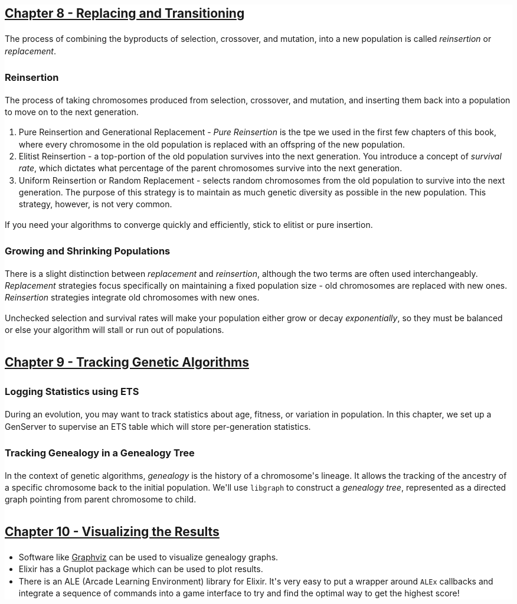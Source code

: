 ## [Chapter 8 - Replacing and Transitioning](Chapter08/)
The process of combining the byproducts of selection, crossover, and mutation, into a new population is called _reinsertion_ or _replacement_.

### Reinsertion
The process of taking chromosomes produced from selection, crossover, and mutation, and inserting them back into a population to move on to the next generation.
1. Pure Reinsertion and Generational Replacement - _Pure Reinsertion_ is the tpe we used in the first few chapters of this book, where every chromosome in the old population is replaced with an offspring of the new population.
2. Elitist Reinsertion - a top-portion of the old population survives into the next generation. You introduce a concept of _survival rate_, which dictates what percentage of the parent chromosomes survive into the next generation.
3. Uniform Reinsertion or Random Replacement - selects random chromosomes from the old population to survive into the next generation. The purpose of this strategy is to maintain as much genetic diversity as possible in the new population. This strategy, however, is not very common.

If you need your algorithms to converge quickly and efficiently, stick to elitist or pure insertion. 

### Growing and Shrinking Populations
There is a slight distinction between _replacement_ and _reinsertion_, although the two terms are often used interchangeably. _Replacement_ strategies focus specifically on maintaining a fixed population size - old chromosomes are replaced with new ones. _Reinsertion_ strategies integrate old chromosomes with new ones.

Unchecked selection and survival rates will make your population either grow or decay _exponentially_, so they must be balanced or else your algorithm will stall or run out of populations.

## [Chapter 9 - Tracking Genetic Algorithms](Chapter09/)

### Logging Statistics using ETS
During an evolution, you may want to track statistics about age, fitness, or variation in population. In this chapter, we set up a GenServer to supervise an ETS table which will store per-generation statistics.

### Tracking Genealogy in a Genealogy Tree
In the context of genetic algorithms, _genealogy_ is the history of a chromosome's lineage. It allows the tracking of the ancestry of a specific chromosome back to the initial population. We'll use `libgraph` to construct a _genealogy tree_, represented as a directed graph pointing from parent chromosome to child.

## [Chapter 10 - Visualizing the Results](Chapter10/)
- Software like [Graphviz](http://www.webgraphviz.com/) can be used to visualize genealogy graphs.
- Elixir has a Gnuplot package which can be used to plot results.
- There is an ALE (Arcade Learning Environment) library for Elixir. It's very easy to put a wrapper around `ALEx` callbacks and integrate a sequence of commands into a game interface to try and find the optimal way to get the highest score!
